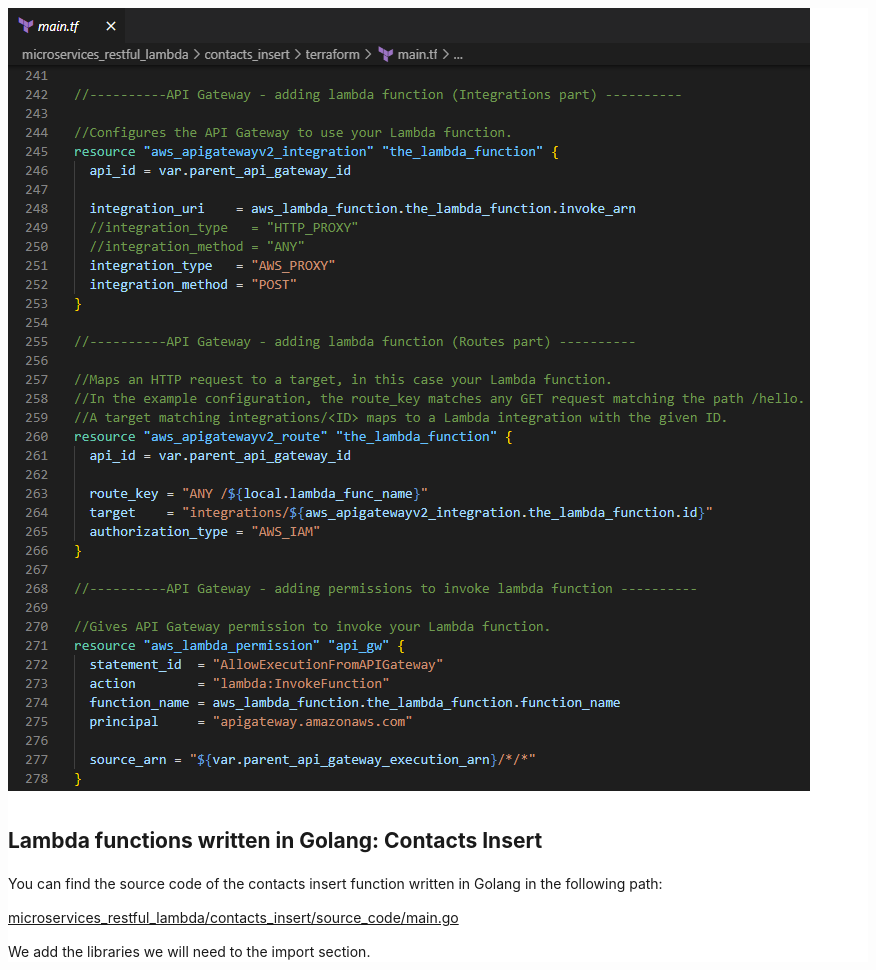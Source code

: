 <img src="images/contacts_insert_resources_4.png"/>


## Lambda functions written in Golang: Contacts Insert

You can find the source code of the contacts insert function written in Golang in the following path:

<a href="microservices_restful_lambda/contacts_insert/source_code/main.go" target="_blank">microservices_restful_lambda/contacts_insert/source_code/main.go</a>

We add the libraries we will need to the import section. 
